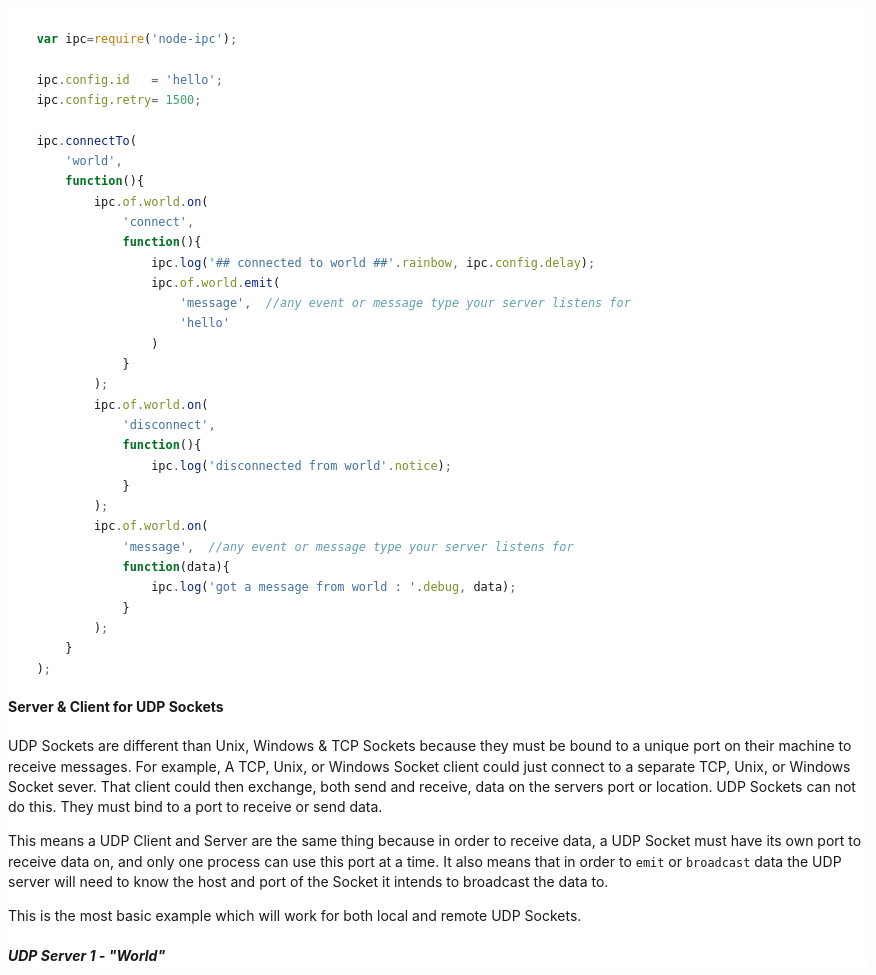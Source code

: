 ```javascript

    var ipc=require('node-ipc');

    ipc.config.id   = 'hello';
    ipc.config.retry= 1500;

    ipc.connectTo(
        'world',
        function(){
            ipc.of.world.on(
                'connect',
                function(){
                    ipc.log('## connected to world ##'.rainbow, ipc.config.delay);
                    ipc.of.world.emit(
                        'message',  //any event or message type your server listens for
                        'hello'
                    )
                }
            );
            ipc.of.world.on(
                'disconnect',
                function(){
                    ipc.log('disconnected from world'.notice);
                }
            );
            ipc.of.world.on(
                'message',  //any event or message type your server listens for
                function(data){
                    ipc.log('got a message from world : '.debug, data);
                }
            );
        }
    );

```

#### Server & Client for UDP Sockets
UDP Sockets are different than Unix, Windows & TCP Sockets because they must be bound to a unique port on their machine to receive messages. For example, A TCP, Unix, or Windows Socket client could just connect to a separate TCP, Unix, or Windows Socket sever. That client could then exchange, both send and receive, data on the servers port or location. UDP Sockets can not do this. They must bind to a port to receive or send data.  

This means a UDP Client and Server are the same thing because in order to receive data, a UDP Socket must have its own port to receive data on, and only one process can use this port at a time. It also means that in order to `emit` or `broadcast` data the UDP server will need to know the host and port of the Socket it intends to broadcast the data to.

This is the most basic example which will work for both local and remote UDP Sockets.

##### UDP Server 1 - "World"
